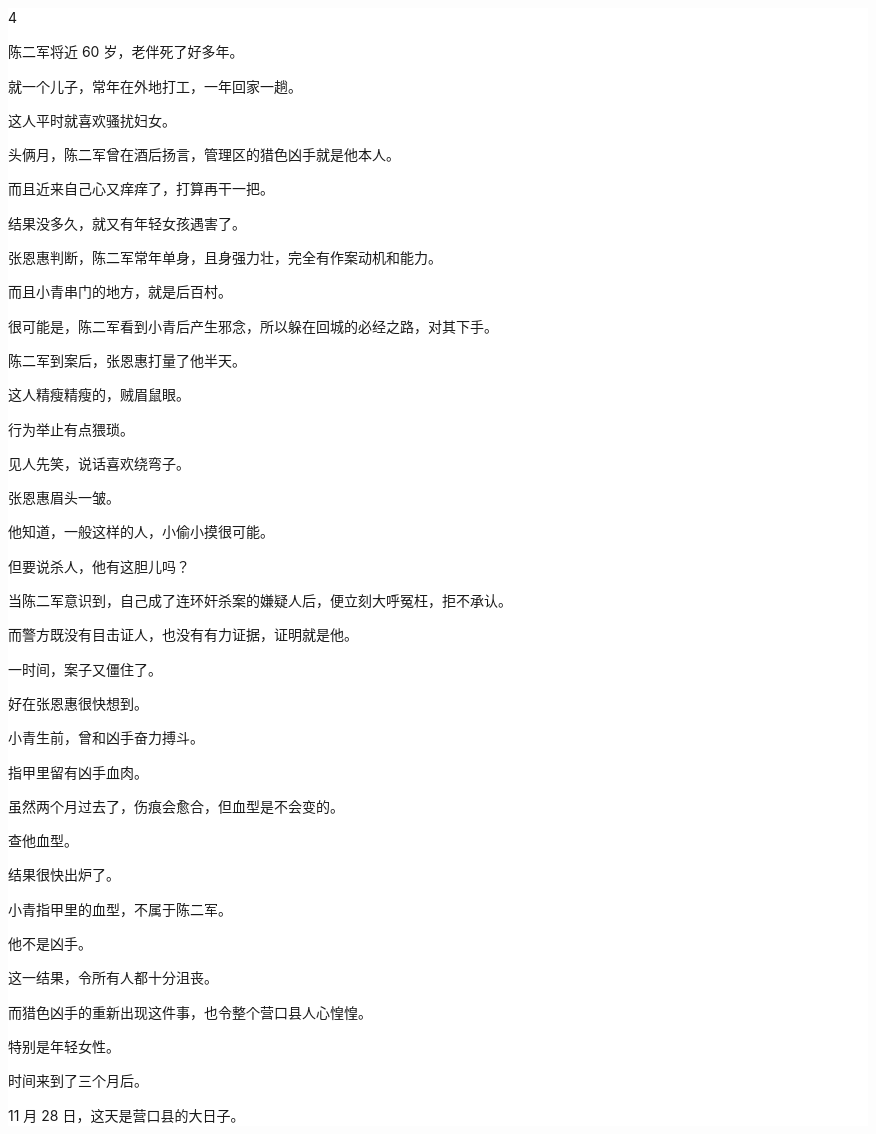 4

陈二军将近 60 岁，老伴死了好多年。

就一个儿子，常年在外地打工，一年回家一趟。

这人平时就喜欢骚扰妇女。

头俩月，陈二军曾在酒后扬言，管理区的猎色凶手就是他本人。

而且近来自己心又痒痒了，打算再干一把。

结果没多久，就又有年轻女孩遇害了。

张恩惠判断，陈二军常年单身，且身强力壮，完全有作案动机和能力。

而且小青串门的地方，就是后百村。

很可能是，陈二军看到小青后产生邪念，所以躲在回城的必经之路，对其下手。

陈二军到案后，张恩惠打量了他半天。

这人精瘦精瘦的，贼眉鼠眼。

行为举止有点猥琐。

见人先笑，说话喜欢绕弯子。

张恩惠眉头一皱。

他知道，一般这样的人，小偷小摸很可能。

但要说杀人，他有这胆儿吗？

当陈二军意识到，自己成了连环奸杀案的嫌疑人后，便立刻大呼冤枉，拒不承认。

而警方既没有目击证人，也没有有力证据，证明就是他。

一时间，案子又僵住了。

好在张恩惠很快想到。

小青生前，曾和凶手奋力搏斗。

指甲里留有凶手血肉。

虽然两个月过去了，伤痕会愈合，但血型是不会变的。

查他血型。

结果很快出炉了。

小青指甲里的血型，不属于陈二军。

他不是凶手。

这一结果，令所有人都十分沮丧。

而猎色凶手的重新出现这件事，也令整个营口县人心惶惶。

特别是年轻女性。

时间来到了三个月后。

11 月 28 日，这天是营口县的大日子。
